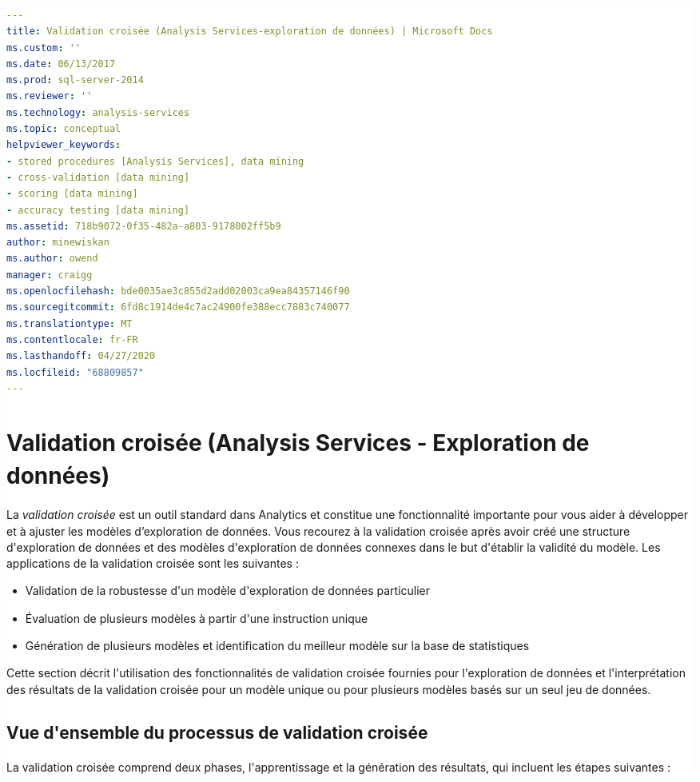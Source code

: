 ```yaml
---
title: Validation croisée (Analysis Services-exploration de données) | Microsoft Docs
ms.custom: ''
ms.date: 06/13/2017
ms.prod: sql-server-2014
ms.reviewer: ''
ms.technology: analysis-services
ms.topic: conceptual
helpviewer_keywords:
- stored procedures [Analysis Services], data mining
- cross-validation [data mining]
- scoring [data mining]
- accuracy testing [data mining]
ms.assetid: 718b9072-0f35-482a-a803-9178002ff5b9
author: minewiskan
ms.author: owend
manager: craigg
ms.openlocfilehash: bde0035ae3c855d2add02003ca9ea84357146f90
ms.sourcegitcommit: 6fd8c1914de4c7ac24900fe388ecc7883c740077
ms.translationtype: MT
ms.contentlocale: fr-FR
ms.lasthandoff: 04/27/2020
ms.locfileid: "68809857"
---
```

# <a name="cross-validation-analysis-services---data-mining"></a>Validation croisée (Analysis Services - Exploration de données)
  La *validation croisée* est un outil standard dans Analytics et constitue une fonctionnalité importante pour vous aider à développer et à ajuster les modèles d’exploration de données. Vous recourez à la validation croisée après avoir créé une structure d'exploration de données et des modèles d'exploration de données connexes dans le but d'établir la validité du modèle.  Les applications de la validation croisée sont les suivantes :  
  
-   Validation de la robustesse d'un modèle d'exploration de données particulier  
  
-   Évaluation de plusieurs modèles à partir d'une instruction unique  
  
-   Génération de plusieurs modèles et identification du meilleur modèle sur la base de statistiques  
  
 Cette section décrit l'utilisation des fonctionnalités de validation croisée fournies pour l'exploration de données et l'interprétation des résultats de la validation croisée pour un modèle unique ou pour plusieurs modèles basés sur un seul jeu de données.  
  
## <a name="overview-of-cross-validation-process"></a>Vue d'ensemble du processus de validation croisée  
 La validation croisée comprend deux phases, l'apprentissage et la génération des résultats, qui incluent les étapes suivantes :  
  